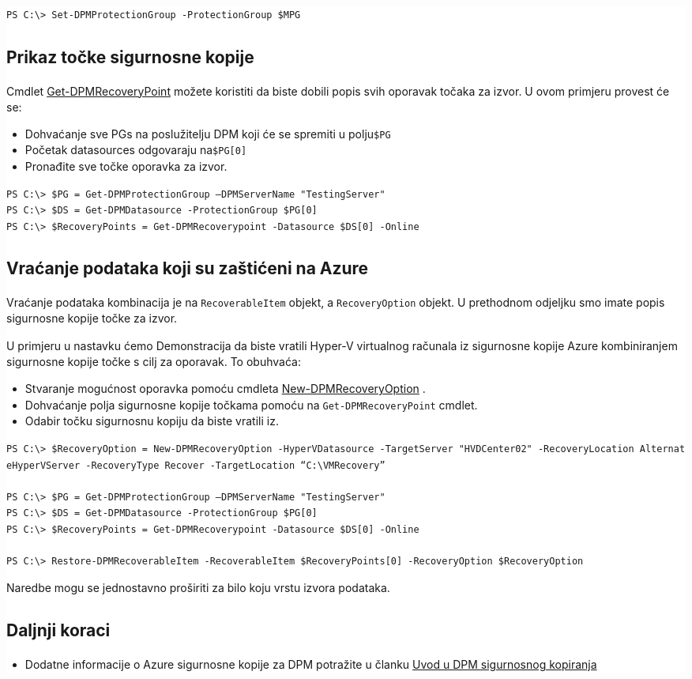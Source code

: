 ```
PS C:\> Set-DPMProtectionGroup -ProtectionGroup $MPG
```
## <a name="view-the-backup-points"></a>Prikaz točke sigurnosne kopije
Cmdlet [Get-DPMRecoveryPoint](https://technet.microsoft.com/library/hh881746) možete koristiti da biste dobili popis svih oporavak točaka za izvor. U ovom primjeru provest će se:
- Dohvaćanje sve PGs na poslužitelju DPM koji će se spremiti u polju```$PG```
- Početak datasources odgovaraju na```$PG[0]```
- Pronađite sve točke oporavka za izvor.

```
PS C:\> $PG = Get-DPMProtectionGroup –DPMServerName "TestingServer"
PS C:\> $DS = Get-DPMDatasource -ProtectionGroup $PG[0]
PS C:\> $RecoveryPoints = Get-DPMRecoverypoint -Datasource $DS[0] -Online
```

## <a name="restore-data-protected-on-azure"></a>Vraćanje podataka koji su zaštićeni na Azure
Vraćanje podataka kombinacija je na ```RecoverableItem``` objekt, a ```RecoveryOption``` objekt. U prethodnom odjeljku smo imate popis sigurnosne kopije točke za izvor.

U primjeru u nastavku ćemo Demonstracija da biste vratili Hyper-V virtualnog računala iz sigurnosne kopije Azure kombiniranjem sigurnosne kopije točke s cilj za oporavak. To obuhvaća:

- Stvaranje mogućnost oporavka pomoću cmdleta [New-DPMRecoveryOption](https://technet.microsoft.com/library/hh881592) .
- Dohvaćanje polja sigurnosne kopije točkama pomoću na ```Get-DPMRecoveryPoint``` cmdlet.
- Odabir točku sigurnosnu kopiju da biste vratili iz.

```
PS C:\> $RecoveryOption = New-DPMRecoveryOption -HyperVDatasource -TargetServer "HVDCenter02" -RecoveryLocation AlternateHyperVServer -RecoveryType Recover -TargetLocation “C:\VMRecovery”

PS C:\> $PG = Get-DPMProtectionGroup –DPMServerName "TestingServer"
PS C:\> $DS = Get-DPMDatasource -ProtectionGroup $PG[0]
PS C:\> $RecoveryPoints = Get-DPMRecoverypoint -Datasource $DS[0] -Online

PS C:\> Restore-DPMRecoverableItem -RecoverableItem $RecoveryPoints[0] -RecoveryOption $RecoveryOption
```

Naredbe mogu se jednostavno proširiti za bilo koju vrstu izvora podataka.

## <a name="next-steps"></a>Daljnji koraci

- Dodatne informacije o Azure sigurnosne kopije za DPM potražite u članku [Uvod u DPM sigurnosnog kopiranja](backup-azure-dpm-introduction.md)
